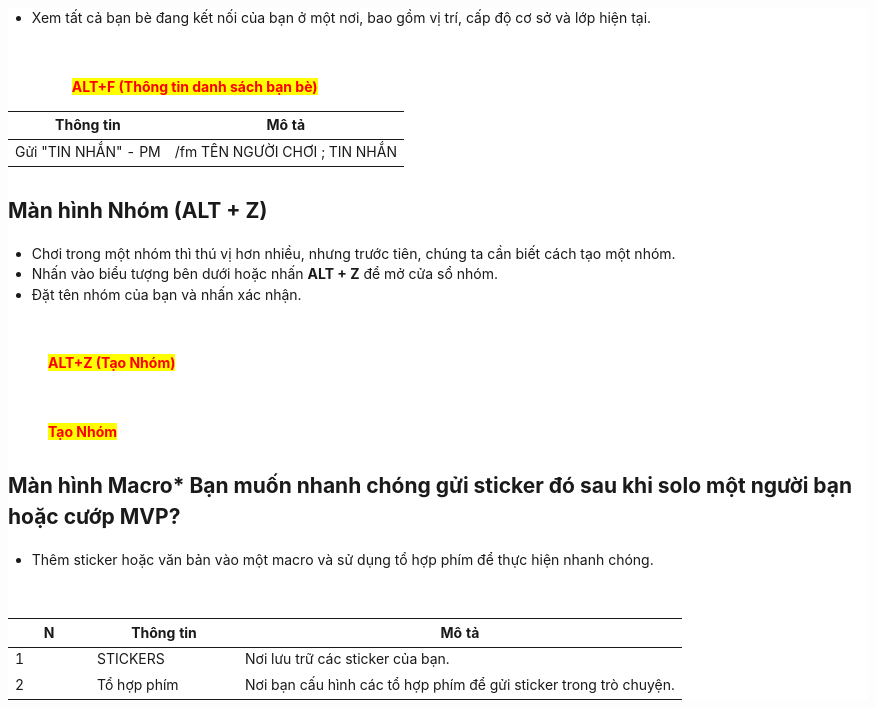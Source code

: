 * Xem tất cả bạn bè đang kết nối của bạn ở một nơi, bao gồm vị trí, cấp độ cơ sở và lớp hiện tại.<figure><img src="../.gitbook/assets/44311.gif" alt="" width="383"><figcaption><p><mark style="color:red;"><strong>ALT+F (Thông tin danh sách bạn bè)</strong></mark></p></figcaption></figure>

| Thông tin          | Mô tả                    |
| ------------------- | ------------------------- |
| Gửi "TIN NHẮN" - PM | /fm TÊN NGƯỜI CHƠI ; TIN NHẮN |

## Màn hình Nhóm (ALT + Z)

* Chơi trong một nhóm thì thú vị hơn nhiều, nhưng trước tiên, chúng ta cần biết cách tạo một nhóm.
* Nhấn vào biểu tượng bên dưới hoặc nhấn **ALT + Z** để mở cửa sổ nhóm.
* Đặt tên nhóm của bạn và nhấn xác nhận.

<figure><img src="../.gitbook/assets/44333311.gif" alt=""><figcaption><p><mark style="color:red;"><strong>ALT+Z (Tạo Nhóm)</strong></mark></p></figcaption></figure>

<figure><img src="../.gitbook/assets/542233.png" alt=""><figcaption><p><mark style="color:red;"><strong>Tạo Nhóm</strong></mark></p></figcaption></figure>

## **Màn hình Macro*** Bạn muốn nhanh chóng gửi sticker đó sau khi solo một người bạn hoặc cướp MVP?
* Thêm sticker hoặc văn bản vào một macro và sử dụng tổ hợp phím để thực hiện nhanh chóng.

<figure><img src="../.gitbook/assets/33311111.png" alt=""><figcaption></figcaption></figure>

<table><thead><tr><th width="68">N</th><th width="134">Thông tin</th><th>Mô tả</th></tr></thead><tbody><tr><td>1</td><td>STICKERS</td><td>Nơi lưu trữ các sticker của bạn.</td></tr><tr><td>2</td><td>Tổ hợp phím</td><td>Nơi bạn cấu hình các tổ hợp phím để gửi sticker trong trò chuyện.</td></tr></tbody></table>